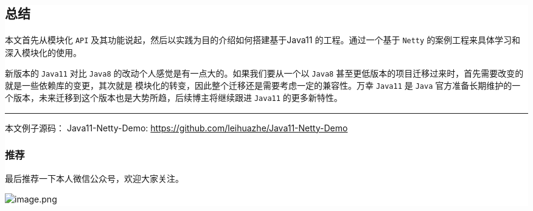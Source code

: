 ## 总结

本文首先从模块化 `API` 及其功能说起，然后以实践为目的介绍如何搭建基于Java11 的工程。通过一个基于 `Netty` 的案例工程来具体学习和深入模块化的使用。

新版本的 `Java11` 对比 `Java8` 的改动个人感觉是有一点大的。如果我们要从一个以 `Java8` 甚至更低版本的项目迁移过来时，首先需要改变的就是一些依赖库的变更，其次就是 模块化的转变，因此整个迁移还是需要考虑一定的兼容性。万幸 `Java11` 是 `Java` 官方准备长期维护的一个版本，未来迁移到这个版本也是大势所趋，后续博主将继续跟进 `Java11` 的更多新特性。

---

本文例子源码： Java11-Netty-Demo: https://github.com/leihuazhe/Java11-Netty-Demo

### 推荐

最后推荐一下本人微信公众号，欢迎大家关注。

![image.png](https://upload-images.jianshu.io/upload_images/6393906-47e180d949563b81.png?imageMogr2/auto-orient/strip%7CimageView2/2/w/1240)
